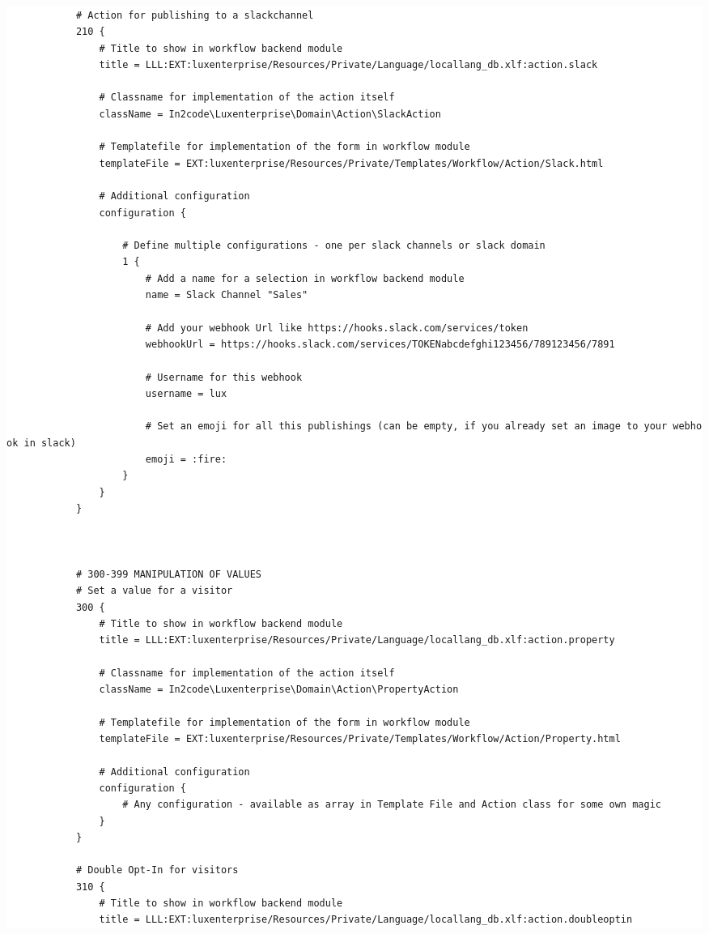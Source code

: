 ```
            # Action for publishing to a slackchannel
            210 {
                # Title to show in workflow backend module
                title = LLL:EXT:luxenterprise/Resources/Private/Language/locallang_db.xlf:action.slack

                # Classname for implementation of the action itself
                className = In2code\Luxenterprise\Domain\Action\SlackAction

                # Templatefile for implementation of the form in workflow module
                templateFile = EXT:luxenterprise/Resources/Private/Templates/Workflow/Action/Slack.html

                # Additional configuration
                configuration {

                    # Define multiple configurations - one per slack channels or slack domain
                    1 {
                        # Add a name for a selection in workflow backend module
                        name = Slack Channel "Sales"

                        # Add your webhook Url like https://hooks.slack.com/services/token
                        webhookUrl = https://hooks.slack.com/services/TOKENabcdefghi123456/789123456/7891

                        # Username for this webhook
                        username = lux

                        # Set an emoji for all this publishings (can be empty, if you already set an image to your webhook in slack)
                        emoji = :fire:
                    }
                }
            }



            # 300-399 MANIPULATION OF VALUES
            # Set a value for a visitor
            300 {
                # Title to show in workflow backend module
                title = LLL:EXT:luxenterprise/Resources/Private/Language/locallang_db.xlf:action.property

                # Classname for implementation of the action itself
                className = In2code\Luxenterprise\Domain\Action\PropertyAction

                # Templatefile for implementation of the form in workflow module
                templateFile = EXT:luxenterprise/Resources/Private/Templates/Workflow/Action/Property.html

                # Additional configuration
                configuration {
                    # Any configuration - available as array in Template File and Action class for some own magic
                }
            }

            # Double Opt-In for visitors
            310 {
                # Title to show in workflow backend module
                title = LLL:EXT:luxenterprise/Resources/Private/Language/locallang_db.xlf:action.doubleoptin
```